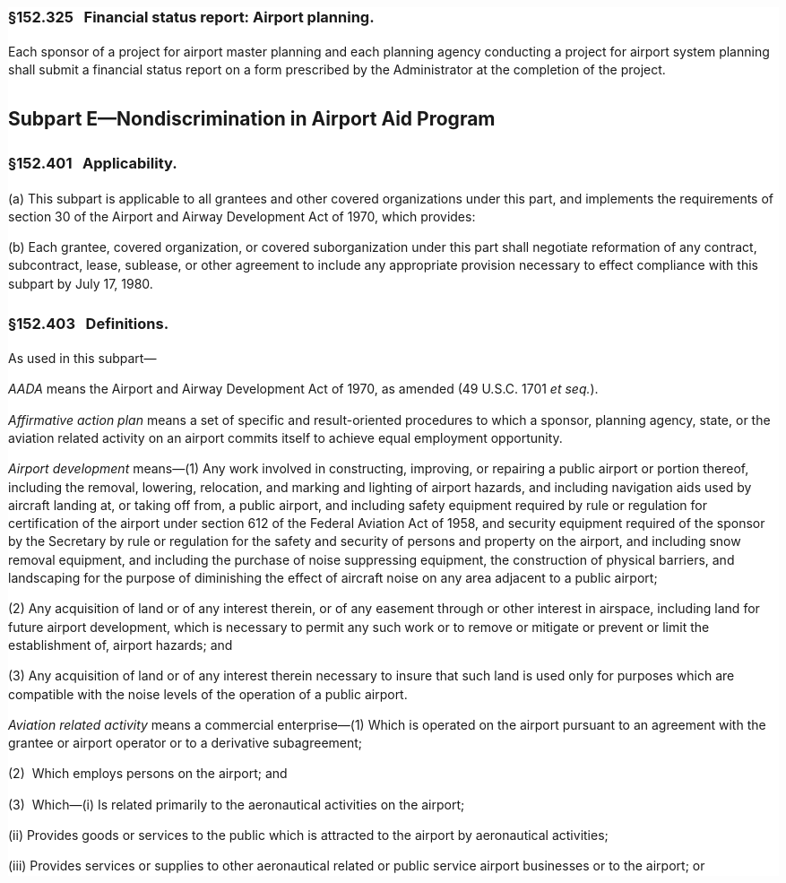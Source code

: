 ### §152.325   Financial status report: Airport planning.

Each sponsor of a project for airport master planning and each planning agency conducting a project for airport system planning shall submit a financial status report on a form prescribed by the Administrator at the completion of the project.

## Subpart E—Nondiscrimination in Airport Aid Program

### §152.401   Applicability.

\(a\) This subpart is applicable to all grantees and other covered organizations under this part, and implements the requirements of section 30 of the Airport and Airway Development Act of 1970, which provides:

\(b\) Each grantee, covered organization, or covered suborganization under this part shall negotiate reformation of any contract, subcontract, lease, sublease, or other agreement to include any appropriate provision necessary to effect compliance with this subpart by July 17, 1980.

### §152.403   Definitions.

As used in this subpart—

*AADA* means the Airport and Airway Development Act of 1970, as amended (49 U.S.C. 1701 *et seq.*).

*Affirmative action plan* means a set of specific and result-oriented procedures to which a sponsor, planning agency, state, or the aviation related activity on an airport commits itself to achieve equal employment opportunity.

*Airport development* means—(1) Any work involved in constructing, improving, or repairing a public airport or portion thereof, including the removal, lowering, relocation, and marking and lighting of airport hazards, and including navigation aids used by aircraft landing at, or taking off from, a public airport, and including safety equipment required by rule or regulation for certification of the airport under section 612 of the Federal Aviation Act of 1958, and security equipment required of the sponsor by the Secretary by rule or regulation for the safety and security of persons and property on the airport, and including snow removal equipment, and including the purchase of noise suppressing equipment, the construction of physical barriers, and landscaping for the purpose of diminishing the effect of aircraft noise on any area adjacent to a public airport;

\(2\) Any acquisition of land or of any interest therein, or of any easement through or other interest in airspace, including land for future airport development, which is necessary to permit any such work or to remove or mitigate or prevent or limit the establishment of, airport hazards; and

\(3\) Any acquisition of land or of any interest therein necessary to insure that such land is used only for purposes which are compatible with the noise levels of the operation of a public airport.

*Aviation related activity* means a commercial enterprise—(1) Which is operated on the airport pursuant to an agreement with the grantee or airport operator or to a derivative subagreement;

(2)  Which employs persons on the airport; and

(3)  Which—(i) Is related primarily to the aeronautical activities on the airport;

\(ii\) Provides goods or services to the public which is attracted to the airport by aeronautical activities;

\(iii\) Provides services or supplies to other aeronautical related or public service airport businesses or to the airport; or
